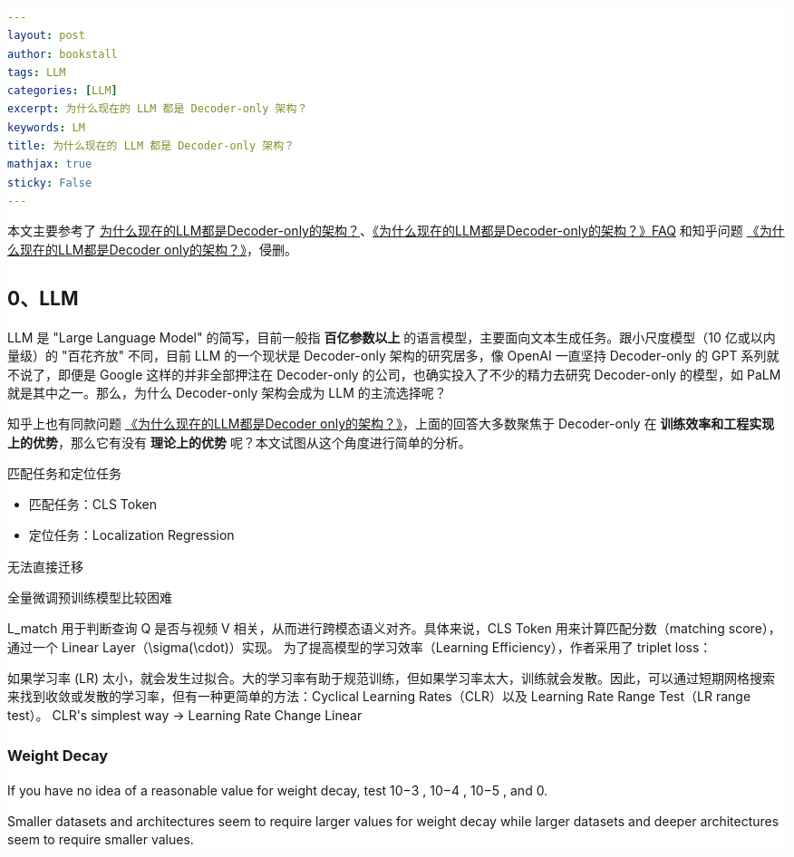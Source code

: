```yaml
---
layout: post
author: bookstall
tags: LLM
categories: [LLM]
excerpt: 为什么现在的 LLM 都是 Decoder-only 架构？
keywords: LM
title: 为什么现在的 LLM 都是 Decoder-only 架构？
mathjax: true
sticky: False
---
```


本文主要参考了 [为什么现在的LLM都是Decoder-only的架构？](https://spaces.ac.cn/archives/9529)、[《为什么现在的LLM都是Decoder-only的架构？》FAQ](https://spaces.ac.cn/archives/9547) 和知乎问题 [《为什么现在的LLM都是Decoder only的架构？》](https://www.zhihu.com/question/588325646)，侵删。


## 0、LLM

LLM 是 "Large Language Model" 的简写，目前一般指 **百亿参数以上** 的语言模型，主要面向文本生成任务。跟小尺度模型（10 亿或以内量级）的 "百花齐放" 不同，目前 LLM 的一个现状是 Decoder-only 架构的研究居多，像 OpenAI 一直坚持 Decoder-only 的 GPT 系列就不说了，即便是 Google 这样的并非全部押注在 Decoder-only 的公司，也确实投入了不少的精力去研究 Decoder-only 的模型，如 PaLM 就是其中之一。那么，为什么 Decoder-only 架构会成为 LLM 的主流选择呢？

知乎上也有同款问题 [《为什么现在的LLM都是Decoder only的架构？》](https://www.zhihu.com/question/588325646)，上面的回答大多数聚焦于 Decoder-only 在 **训练效率和工程实现上的优势**，那么它有没有 **理论上的优势** 呢？本文试图从这个角度进行简单的分析。


匹配任务和定位任务

- 匹配任务：CLS Token

- 定位任务：Localization Regression

无法直接迁移

全量微调预训练模型比较困难




L_match 用于判断查询 Q 是否与视频 V 相关，从而进行跨模态语义对齐。具体来说，CLS Token 用来计算匹配分数（matching score），通过一个 Linear Layer（\sigma(\cdot)）实现。
为了提高模型的学习效率（Learning Efficiency），作者采用了 triplet loss：



如果学习率 (LR) 太小，就会发生过拟合。大的学习率有助于规范训练，但如果学习率太大，训练就会发散。因此，可以通过短期网格搜索来找到收敛或发散的学习率，但有一种更简单的方法：Cyclical Learning Rates（CLR）以及 Learning Rate Range Test（LR range test）。
CLR's simplest way -> Learning Rate Change Linear


### Weight Decay

If you have no idea of a reasonable value for weight decay, test 10−3  , 10−4  , 10−5  , and 0. 

Smaller datasets and architectures seem to require larger values for weight decay while larger datasets and deeper architectures seem to require smaller values. 
